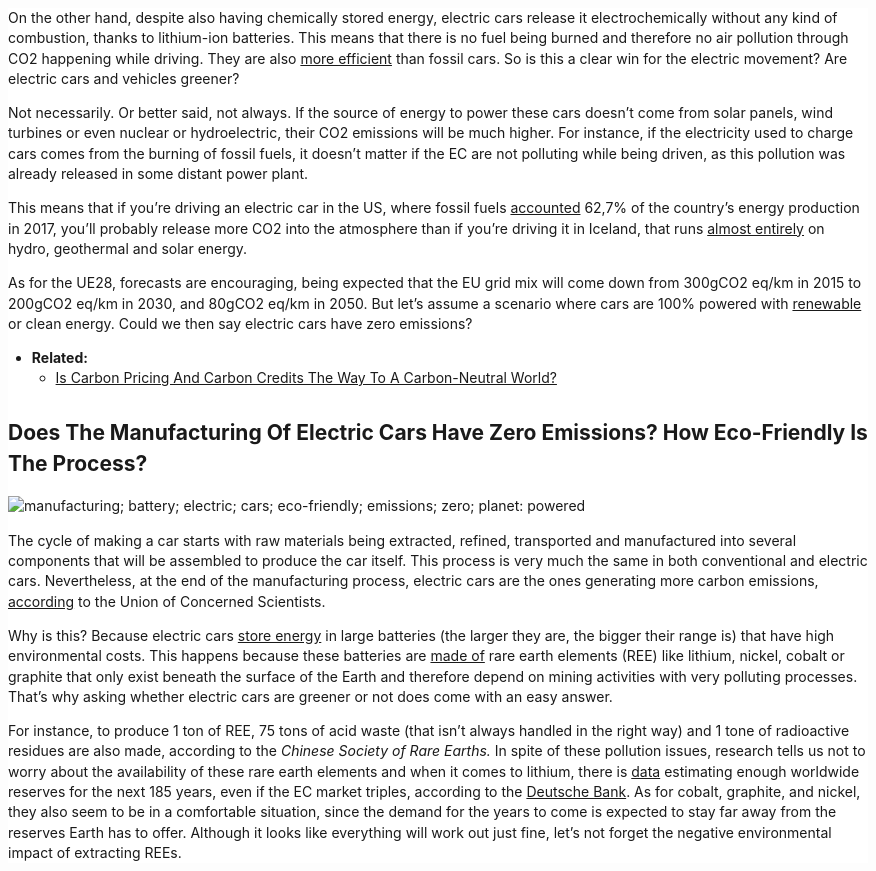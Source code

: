 On the other hand, despite also having chemically stored energy, electric cars release it electrochemically without any kind of combustion, thanks to lithium-ion batteries. This means that there is no fuel being burned and therefore no air pollution through CO2 happening while driving. They are also [more efficient](http://www.withouthotair.com/c20/page_131.shtml) than fossil cars. So is this a clear win for the electric movement? Are electric cars and vehicles greener?

Not necessarily. Or better said, not always. If the source of energy to power these cars doesn’t come from solar panels, wind turbines or even nuclear or hydroelectric, their CO2 emissions will be much higher. For instance, if the electricity used to charge cars comes from the burning of fossil fuels, it doesn’t matter if the EC are not polluting while being driven, as this pollution was already released in some distant power plant.

This means that if you’re driving an electric car in the US, where fossil fuels [accounted](https://www.eia.gov/tools/faqs/faq.php?id=427&t=3) 62,7% of the country’s energy production in 2017, you’ll probably release more CO2 into the atmosphere than if you’re driving it in Iceland, that runs [almost entirely](http://www.iea.org/statistics/?country=ICELAND&year=2016&category=Key%20indicators&indicator=TPESbySource&mode=chart&categoryBrowse=false&dataTable=BALANCES&showDataTable=true) on hydro, geothermal and solar energy.

As for the UE28, forecasts are encouraging, being expected that the EU grid mix will come down from 300gCO2 eq/km in 2015 to 200gCO2 eq/km in 2030, and 80gCO2 eq/km in 2050. But let’s assume a scenario where cars are 100% powered with [renewable](https://youmatter.world/en/renewable-energy-definition-examples-benefits-and-limitations/) or clean energy. Could we then say electric cars have zero emissions?

-   **Related:**
    -   [Is Carbon Pricing And Carbon Credits The Way To A Carbon-Neutral World?](https://youmatter.world/en/definition/carbon-price-carbon-credit/)

## Does The Manufacturing Of Electric Cars Have Zero Emissions? How Eco-Friendly Is The Process?

![manufacturing; battery; electric; cars; eco-friendly; emissions; zero; planet: powered](https://youmatter.world/app/uploads/sites/2/2018/09/shutterstock_733812400.jpg)

The cycle of making a car starts with raw materials being extracted, refined, transported and manufactured into several components that will be assembled to produce the car itself. This process is very much the same in both conventional and electric cars. Nevertheless, at the end of the manufacturing process, electric cars are the ones generating more carbon emissions, [according](https://www.ucsusa.org/sites/default/files/attach/2015/11/Cleaner-Cars-from-Cradle-to-Grave-full-report.pdf) to the Union of Concerned Scientists.

Why is this? Because electric cars [store energy](https://www.ucsusa.org/sites/default/files/attach/2015/11/Cleaner-Cars-from-Cradle-to-Grave-full-report.pdf) in large batteries (the larger they are, the bigger their range is) that have high environmental costs. This happens because these batteries are [made of](https://www.generalkinematics.com/blog/electric-vehicles-and-the-effect-on-the-metal-market/) rare earth elements (REE) like lithium, nickel, cobalt or graphite that only exist beneath the surface of the Earth and therefore depend on mining activities with very polluting processes. That’s why asking whether electric cars are greener or not does come with an easy answer.

For instance, to produce 1 ton of REE, 75 tons of acid waste (that isn’t always handled in the right way) and 1 tone of radioactive residues are also made, according to the *Chinese Society of Rare Earths.* In spite of these pollution issues, research tells us not to worry about the availability of these rare earth elements and when it comes to lithium, there is [data](https://minerals.usgs.gov/minerals/pubs/mcs/2018/mcs2018.pdf) estimating enough worldwide reserves for the next 185 years, even if the EC market triples, according to the [Deutsche Bank](https://www.bloomberg.com/graphics/2017-lithium-battery-future/). As for cobalt, graphite, and nickel, they also seem to be in a comfortable situation, since the demand for the years to come is expected to stay far away from the reserves Earth has to offer. Although it looks like everything will work out just fine, let’s not forget the negative environmental impact of extracting REEs.
